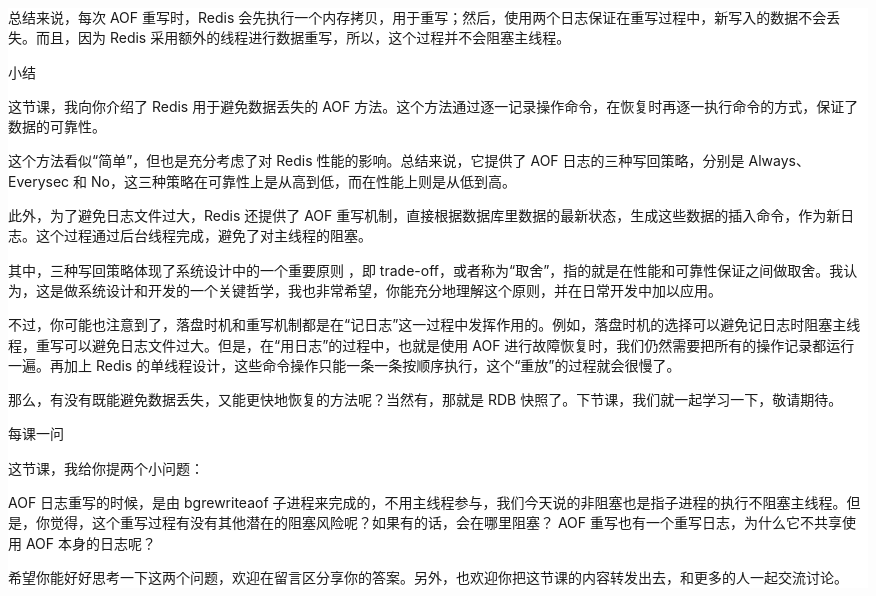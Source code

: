 总结来说，每次 AOF 重写时，Redis 会先执行一个内存拷贝，用于重写；然后，使用两个日志保证在重写过程中，新写入的数据不会丢失。而且，因为 Redis 采用额外的线程进行数据重写，所以，这个过程并不会阻塞主线程。

小结

这节课，我向你介绍了 Redis 用于避免数据丢失的 AOF 方法。这个方法通过逐一记录操作命令，在恢复时再逐一执行命令的方式，保证了数据的可靠性。

这个方法看似“简单”，但也是充分考虑了对 Redis 性能的影响。总结来说，它提供了 AOF 日志的三种写回策略，分别是 Always、Everysec 和 No，这三种策略在可靠性上是从高到低，而在性能上则是从低到高。

此外，为了避免日志文件过大，Redis 还提供了 AOF 重写机制，直接根据数据库里数据的最新状态，生成这些数据的插入命令，作为新日志。这个过程通过后台线程完成，避免了对主线程的阻塞。

其中，三种写回策略体现了系统设计中的一个重要原则 ，即 trade-off，或者称为“取舍”，指的就是在性能和可靠性保证之间做取舍。我认为，这是做系统设计和开发的一个关键哲学，我也非常希望，你能充分地理解这个原则，并在日常开发中加以应用。

不过，你可能也注意到了，落盘时机和重写机制都是在“记日志”这一过程中发挥作用的。例如，落盘时机的选择可以避免记日志时阻塞主线程，重写可以避免日志文件过大。但是，在“用日志”的过程中，也就是使用 AOF 进行故障恢复时，我们仍然需要把所有的操作记录都运行一遍。再加上 Redis 的单线程设计，这些命令操作只能一条一条按顺序执行，这个“重放”的过程就会很慢了。

那么，有没有既能避免数据丢失，又能更快地恢复的方法呢？当然有，那就是 RDB 快照了。下节课，我们就一起学习一下，敬请期待。

每课一问

这节课，我给你提两个小问题：


AOF 日志重写的时候，是由 bgrewriteaof 子进程来完成的，不用主线程参与，我们今天说的非阻塞也是指子进程的执行不阻塞主线程。但是，你觉得，这个重写过程有没有其他潜在的阻塞风险呢？如果有的话，会在哪里阻塞？
AOF 重写也有一个重写日志，为什么它不共享使用 AOF 本身的日志呢？


希望你能好好思考一下这两个问题，欢迎在留言区分享你的答案。另外，也欢迎你把这节课的内容转发出去，和更多的人一起交流讨论。

                        
                        
                            
